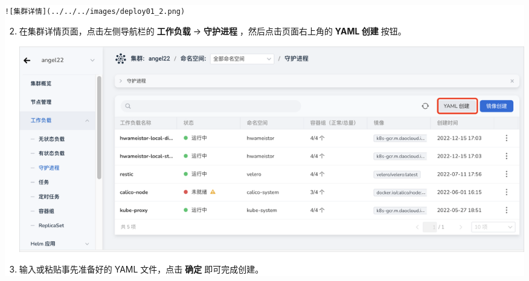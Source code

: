     ![集群详情](../../../images/deploy01_2.png)

2. 在集群详情页面，点击左侧导航栏的 __工作负载__ -> __守护进程__ ，然后点击页面右上角的 __YAML 创建__ 按钮。

    ![工作负载](../../../images/daemon07.png)

3. 输入或粘贴事先准备好的 YAML 文件，点击 __确定__ 即可完成创建。

